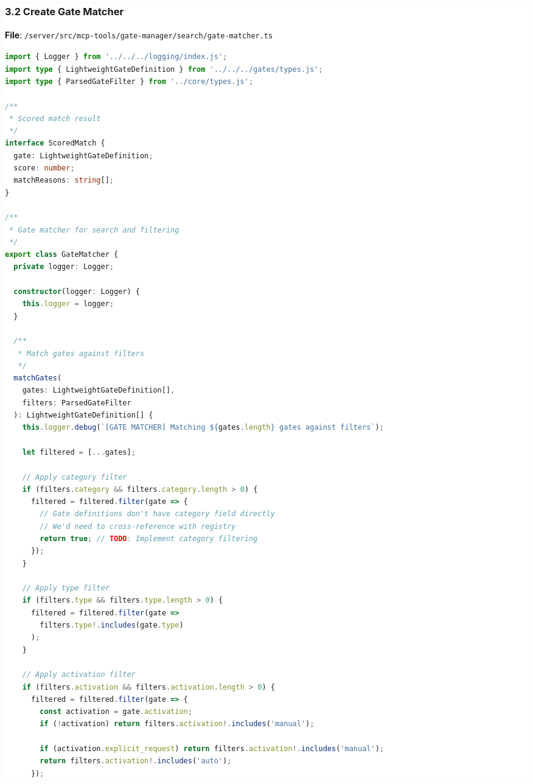### 3.2 Create Gate Matcher

**File**: `/server/src/mcp-tools/gate-manager/search/gate-matcher.ts`

```typescript
import { Logger } from '../../../logging/index.js';
import type { LightweightGateDefinition } from '../../../gates/types.js';
import type { ParsedGateFilter } from '../core/types.js';

/**
 * Scored match result
 */
interface ScoredMatch {
  gate: LightweightGateDefinition;
  score: number;
  matchReasons: string[];
}

/**
 * Gate matcher for search and filtering
 */
export class GateMatcher {
  private logger: Logger;

  constructor(logger: Logger) {
    this.logger = logger;
  }

  /**
   * Match gates against filters
   */
  matchGates(
    gates: LightweightGateDefinition[],
    filters: ParsedGateFilter
  ): LightweightGateDefinition[] {
    this.logger.debug(`[GATE MATCHER] Matching ${gates.length} gates against filters`);

    let filtered = [...gates];

    // Apply category filter
    if (filters.category && filters.category.length > 0) {
      filtered = filtered.filter(gate => {
        // Gate definitions don't have category field directly
        // We'd need to cross-reference with registry
        return true; // TODO: Implement category filtering
      });
    }

    // Apply type filter
    if (filters.type && filters.type.length > 0) {
      filtered = filtered.filter(gate =>
        filters.type!.includes(gate.type)
      );
    }

    // Apply activation filter
    if (filters.activation && filters.activation.length > 0) {
      filtered = filtered.filter(gate => {
        const activation = gate.activation;
        if (!activation) return filters.activation!.includes('manual');

        if (activation.explicit_request) return filters.activation!.includes('manual');
        return filters.activation!.includes('auto');
      });
```